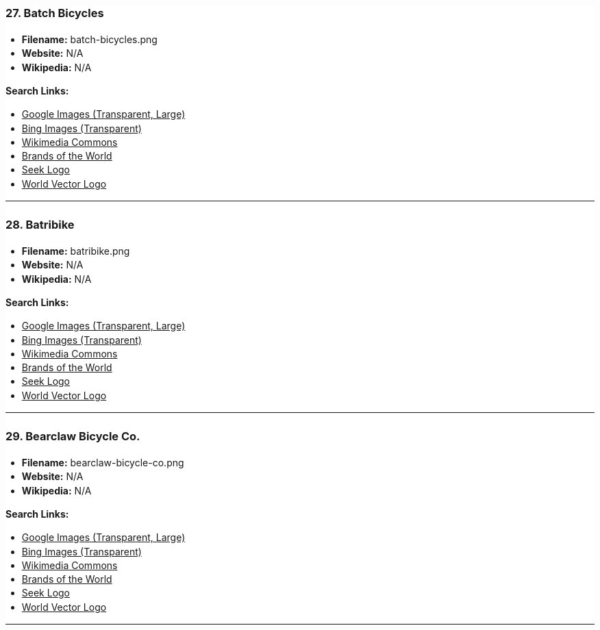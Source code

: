 
### 27. Batch Bicycles
- **Filename:** batch-bicycles.png
- **Website:** N/A
- **Wikipedia:** N/A

**Search Links:**
- [Google Images (Transparent, Large)](https://www.google.com/search?q=Batch%20Bicycles%20bicycle%20logo%20transparent%20png%20high%20resolution&tbm=isch&tbs=ic:trans,isz:l)
- [Bing Images (Transparent)](https://www.bing.com/images/search?q=Batch%20Bicycles%20bicycle%20logo%20transparent%20png%20high%20resolution&qft=+filterui:photo-transparent+filterui:imagesize-large)
- [Wikimedia Commons](https://commons.wikimedia.org/w/index.php?search=Batch%20Bicycles+logo&title=Special:MediaSearch&type=image)
- [Brands of the World](https://www.brandsoftheworld.com/search/logo?search=Batch%20Bicycles)
- [Seek Logo](https://seeklogo.com/search?q=Batch%20Bicycles)
- [World Vector Logo](https://worldvectorlogo.com/?s=Batch%20Bicycles)

---

### 28. Batribike
- **Filename:** batribike.png
- **Website:** N/A
- **Wikipedia:** N/A

**Search Links:**
- [Google Images (Transparent, Large)](https://www.google.com/search?q=Batribike%20bicycle%20logo%20transparent%20png%20high%20resolution&tbm=isch&tbs=ic:trans,isz:l)
- [Bing Images (Transparent)](https://www.bing.com/images/search?q=Batribike%20bicycle%20logo%20transparent%20png%20high%20resolution&qft=+filterui:photo-transparent+filterui:imagesize-large)
- [Wikimedia Commons](https://commons.wikimedia.org/w/index.php?search=Batribike+logo&title=Special:MediaSearch&type=image)
- [Brands of the World](https://www.brandsoftheworld.com/search/logo?search=Batribike)
- [Seek Logo](https://seeklogo.com/search?q=Batribike)
- [World Vector Logo](https://worldvectorlogo.com/?s=Batribike)

---

### 29. Bearclaw Bicycle Co.
- **Filename:** bearclaw-bicycle-co.png
- **Website:** N/A
- **Wikipedia:** N/A

**Search Links:**
- [Google Images (Transparent, Large)](https://www.google.com/search?q=Bearclaw%20Bicycle%20Co.%20bicycle%20logo%20transparent%20png%20high%20resolution&tbm=isch&tbs=ic:trans,isz:l)
- [Bing Images (Transparent)](https://www.bing.com/images/search?q=Bearclaw%20Bicycle%20Co.%20bicycle%20logo%20transparent%20png%20high%20resolution&qft=+filterui:photo-transparent+filterui:imagesize-large)
- [Wikimedia Commons](https://commons.wikimedia.org/w/index.php?search=Bearclaw%20Bicycle%20Co.+logo&title=Special:MediaSearch&type=image)
- [Brands of the World](https://www.brandsoftheworld.com/search/logo?search=Bearclaw%20Bicycle%20Co.)
- [Seek Logo](https://seeklogo.com/search?q=Bearclaw%20Bicycle%20Co.)
- [World Vector Logo](https://worldvectorlogo.com/?s=Bearclaw%20Bicycle%20Co.)

---